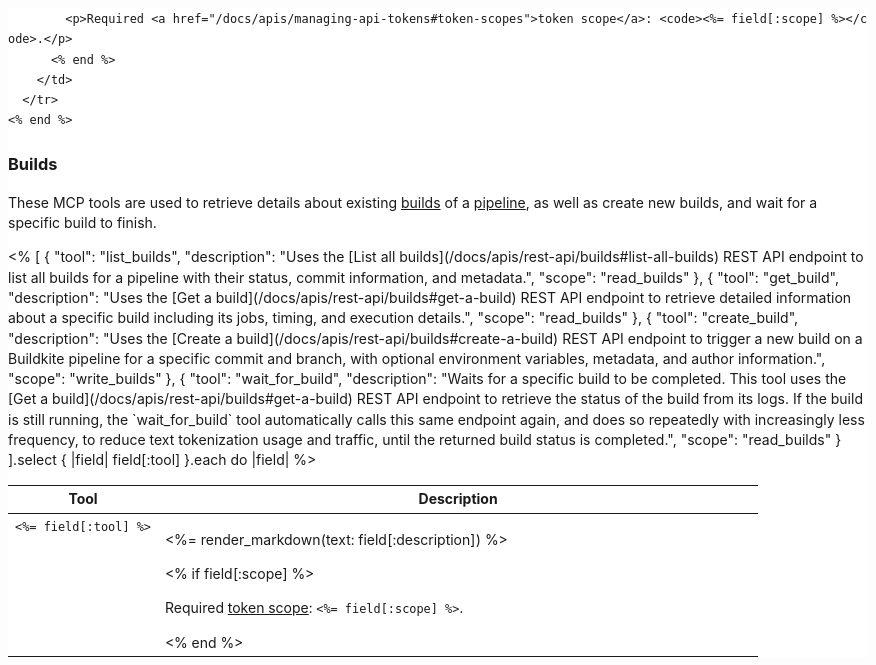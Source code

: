             <p>Required <a href="/docs/apis/managing-api-tokens#token-scopes">token scope</a>: <code><%= field[:scope] %></code>.</p>
          <% end %>
        </td>
      </tr>
    <% end %>
  </tbody>
</table>

### Builds

These MCP tools are used to retrieve details about existing [builds](/docs/apis/rest-api/builds) of a [pipeline](#available-mcp-tools-pipelines), as well as create new builds, and wait for a specific build to finish.

<table>
  <thead>
    <tr>
      <th style="width:20%">Tool</th>
      <th style="width:80%">Description</th>
    </tr>
  </thead>
  <tbody>
    <% [
      {
        "tool": "list_builds",
        "description": "Uses the [List all builds](/docs/apis/rest-api/builds#list-all-builds) REST API endpoint to list all builds for a pipeline with their status, commit information, and metadata.",
        "scope": "read_builds"
      },
      {
        "tool": "get_build",
        "description": "Uses the [Get a build](/docs/apis/rest-api/builds#get-a-build) REST API endpoint to retrieve detailed information about a specific build including its jobs, timing, and execution details.",
        "scope": "read_builds"
      },
      {
        "tool": "create_build",
        "description": "Uses the [Create a build](/docs/apis/rest-api/builds#create-a-build) REST API endpoint to trigger a new build on a Buildkite pipeline for a specific commit and branch, with optional environment variables, metadata, and author information.",
        "scope": "write_builds"
      },
      {
        "tool": "wait_for_build",
        "description": "Waits for a specific build to be completed. This tool uses the [Get a build](/docs/apis/rest-api/builds#get-a-build) REST API endpoint to retrieve the status of the build from its logs. If the build is still running, the `wait_for_build` tool automatically calls this same endpoint again, and does so repeatedly with increasingly less frequency, to reduce text tokenization usage and traffic, until the returned build status is completed.",
        "scope": "read_builds"
      }
    ].select { |field| field[:tool] }.each do |field| %>
      <tr>
        <td>
          <code><%= field[:tool] %></code>
         </td>
        <td>
          <p><%= render_markdown(text: field[:description]) %></p>
          <% if field[:scope] %>
            <p>Required <a href="/docs/apis/managing-api-tokens#token-scopes">token scope</a>: <code><%= field[:scope] %></code>.</p>
          <% end %>